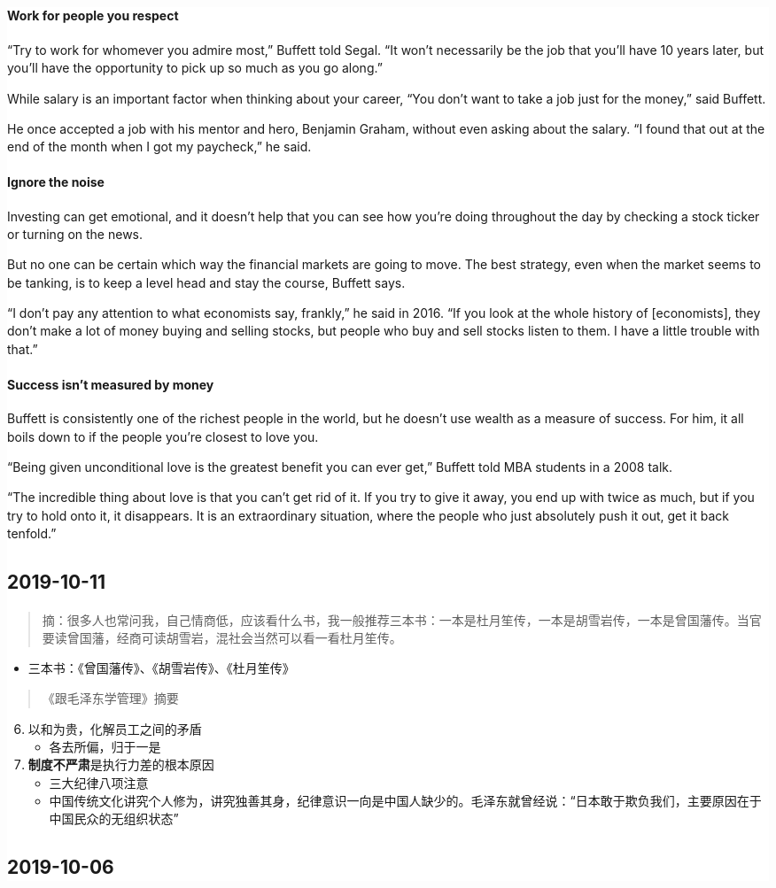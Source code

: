 #### Work for people you respect

“Try to work for whomever you admire most,” Buffett told Segal. “It won’t necessarily be the job that you’ll have 10 years later, but you’ll have the opportunity to pick up so much as you go along.”

While salary is an important factor when thinking about your career, “You don’t want to take a job just for the money,” said Buffett.

He once accepted a job with his mentor and hero, Benjamin Graham, without even asking about the salary. “I found that out at the end of the month when I got my paycheck,” he said.

#### Ignore the noise

Investing can get emotional, and it doesn’t help that you can see how you’re doing throughout the day by checking a stock ticker or turning on the news.

But no one can be certain which way the financial markets are going to move. The best strategy, even when the market seems to be tanking, is to keep a level head and stay the course, Buffett says.

“I don’t pay any attention to what economists say, frankly,” he said in 2016. “If you look at the whole history of [economists], they don’t make a lot of money buying and selling stocks, but people who buy and sell stocks listen to them. I have a little trouble with that.”

#### Success isn’t measured by money

Buffett is consistently one of the richest people in the world, but he doesn’t use wealth as a measure of success. For him, it all boils down to if the people you’re closest to love you.

“Being given unconditional love is the greatest benefit you can ever get,” Buffett told MBA students in a 2008 talk.

“The incredible thing about love is that you can’t get rid of it. If you try to give it away, you end up with twice as much, but if you try to hold onto it, it disappears. It is an extraordinary situation, where the people who just absolutely push it out, get it back tenfold.”






## 2019-10-11

> 摘：很多人也常问我，自己情商低，应该看什么书，我一般推荐三本书：一本是杜月笙传，一本是胡雪岩传，一本是曾国藩传。当官要读曾国藩，经商可读胡雪岩，混社会当然可以看一看杜月笙传。
* 三本书：《曾国藩传》、《胡雪岩传》、《杜月笙传》

> 《跟毛泽东学管理》摘要
6. 以和为贵，化解员工之间的矛盾
    * 各去所偏，归于一是
4. **制度不严肃**是执行力差的根本原因
    * 三大纪律八项注意
    * 中国传统文化讲究个人修为，讲究独善其身，纪律意识一向是中国人缺少的。毛泽东就曾经说：“日本敢于欺负我们，主要原因在于中国民众的无组织状态”






## 2019-10-06
